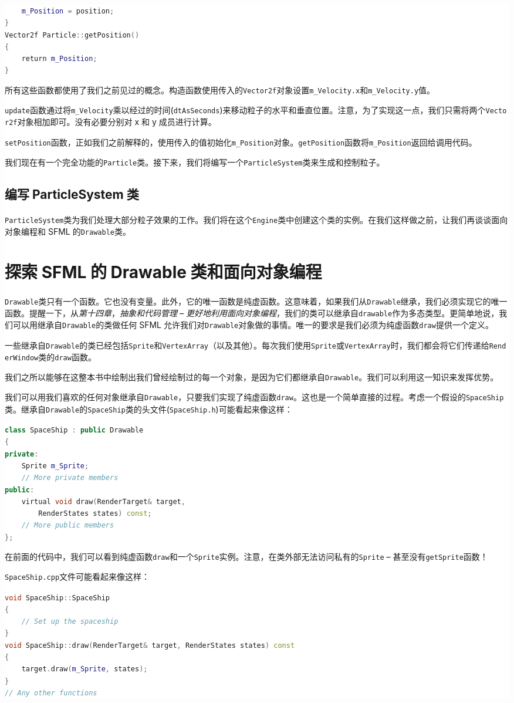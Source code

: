 ```cpp
    m_Position = position;
}
Vector2f Particle::getPosition()
{
    return m_Position;
}
```

所有这些函数都使用了我们之前见过的概念。构造函数使用传入的`Vector2f`对象设置`m_Velocity.x`和`m_Velocity.y`值。

`update`函数通过将`m_Velocity`乘以经过的时间(`dtAsSeconds`)来移动粒子的水平和垂直位置。注意，为了实现这一点，我们只需将两个`Vector2f`对象相加即可。没有必要分别对 x 和 y 成员进行计算。

`setPosition`函数，正如我们之前解释的，使用传入的值初始化`m_Position`对象。`getPosition`函数将`m_Position`返回给调用代码。

我们现在有一个完全功能的`Particle`类。接下来，我们将编写一个`ParticleSystem`类来生成和控制粒子。

## 编写 ParticleSystem 类

`ParticleSystem`类为我们处理大部分粒子效果的工作。我们将在这个`Engine`类中创建这个类的实例。在我们这样做之前，让我们再谈谈面向对象编程和 SFML 的`Drawable`类。

# 探索 SFML 的 Drawable 类和面向对象编程

`Drawable`类只有一个函数。它也没有变量。此外，它的唯一函数是纯虚函数。这意味着，如果我们从`Drawable`继承，我们必须实现它的唯一函数。提醒一下，从*第十四章*，*抽象和代码管理 – 更好地利用面向对象编程*，我们的类可以继承自`drawable`作为多态类型。更简单地说，我们可以用继承自`Drawable`的类做任何 SFML 允许我们对`Drawable`对象做的事情。唯一的要求是我们必须为纯虚函数`draw`提供一个定义。

一些继承自`Drawable`的类已经包括`Sprite`和`VertexArray`（以及其他）。每次我们使用`Sprite`或`VertexArray`时，我们都会将它们传递给`RenderWindow`类的`draw`函数。

我们之所以能够在这整本书中绘制出我们曾经绘制过的每一个对象，是因为它们都继承自`Drawable`。我们可以利用这一知识来发挥优势。

我们可以用我们喜欢的任何对象继承自`Drawable`，只要我们实现了纯虚函数`draw`。这也是一个简单直接的过程。考虑一个假设的`SpaceShip`类。继承自`Drawable`的`SpaceShip`类的头文件(`SpaceShip.h`)可能看起来像这样：

```cpp
class SpaceShip : public Drawable
{
private:
    Sprite m_Sprite;
    // More private members
public:
    virtual void draw(RenderTarget& target, 
        RenderStates states) const;
    // More public members
};
```

在前面的代码中，我们可以看到纯虚函数`draw`和一个`Sprite`实例。注意，在类外部无法访问私有的`Sprite` – 甚至没有`getSprite`函数！

`SpaceShip.cpp`文件可能看起来像这样：

```cpp
void SpaceShip::SpaceShip
{
    // Set up the spaceship
}
void SpaceShip::draw(RenderTarget& target, RenderStates states) const
{
    target.draw(m_Sprite, states);
}
// Any other functions
```
